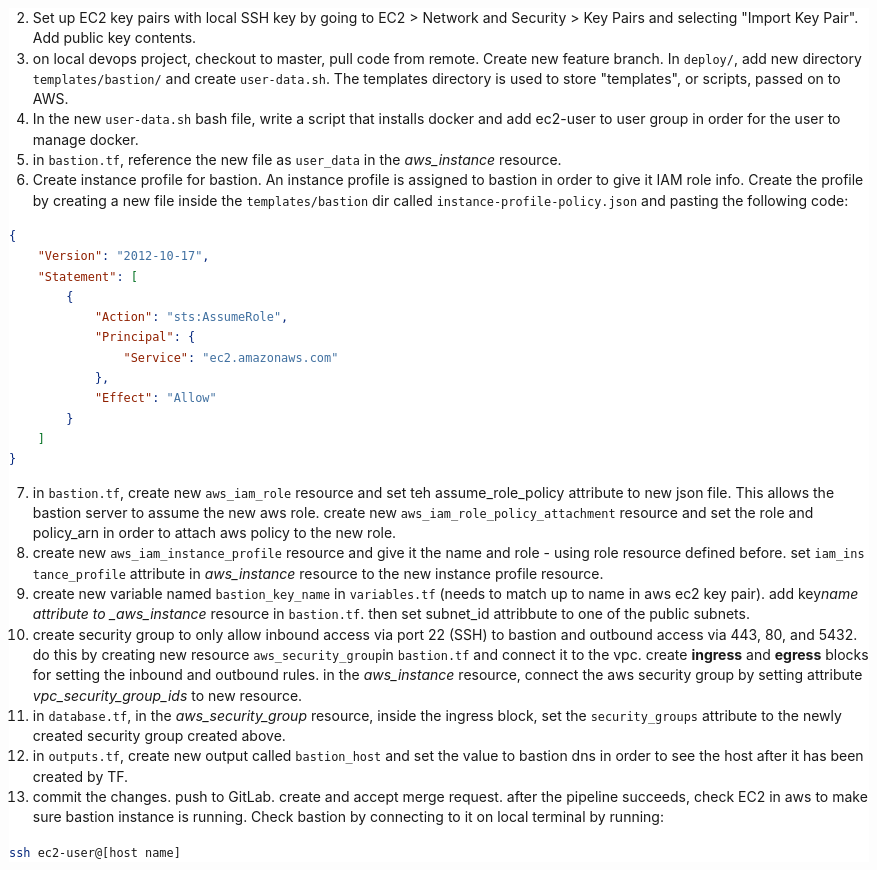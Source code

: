 2. Set up EC2 key pairs with local SSH key by going to EC2 > Network and Security > Key Pairs and selecting "Import Key Pair". Add public key contents.
3. on local devops project, checkout to master, pull code from remote. Create new feature branch. In `deploy/`, add new directory `templates/bastion/` and create `user-data.sh`. The templates directory is used to store "templates", or scripts, passed on to AWS.
4. In the new `user-data.sh` bash file, write a script that installs docker and add ec2-user to user group in order for the user to manage docker.
5. in `bastion.tf`, reference the new file as `user_data` in the _aws_instance_ resource.
6. Create instance profile for bastion. An instance profile is assigned to bastion in order to give it IAM role info. Create the profile by creating a new file inside the `templates/bastion` dir called `instance-profile-policy.json` and pasting the following code:

```json
{
	"Version": "2012-10-17",
	"Statement": [
		{
			"Action": "sts:AssumeRole",
			"Principal": {
				"Service": "ec2.amazonaws.com"
			},
			"Effect": "Allow"
		}
	]
}
```

7. in `bastion.tf`, create new `aws_iam_role` resource and set teh assume_role_policy attribute to new json file. This allows the bastion server to assume the new aws role. create new `aws_iam_role_policy_attachment` resource and set the role and policy_arn in order to attach aws policy to the new role.
8. create new `aws_iam_instance_profile` resource and give it the name and role - using role resource defined before. set `iam_instance_profile` attribute in _aws_instance_ resource to the new instance profile resource.
9. create new variable named `bastion_key_name` in `variables.tf` (needs to match up to name in aws ec2 key pair). add key*name attribute to \_aws_instance* resource in `bastion.tf`. then set subnet_id attribbute to one of the public subnets.
10.   create security group to only allow inbound access via port 22 (SSH) to bastion and outbound access via 443, 80, and 5432. do this by creating new resource `aws_security_group`in `bastion.tf` and connect it to the vpc. create **ingress** and **egress** blocks for setting the inbound and outbound rules. in the _aws_instance_ resource, connect the aws security group by setting attribute _vpc_security_group_ids_ to new resource.
11.   in `database.tf`, in the _aws_security_group_ resource, inside the ingress block, set the `security_groups` attribute to the newly created security group created above.
12.   in `outputs.tf`, create new output called `bastion_host` and set the value to bastion dns in order to see the host after it has been created by TF.
13.   commit the changes. push to GitLab. create and accept merge request. after the pipeline succeeds, check EC2 in aws to make sure bastion instance is running. Check bastion by connecting to it on local terminal by running:

```sh
ssh ec2-user@[host name]
```
